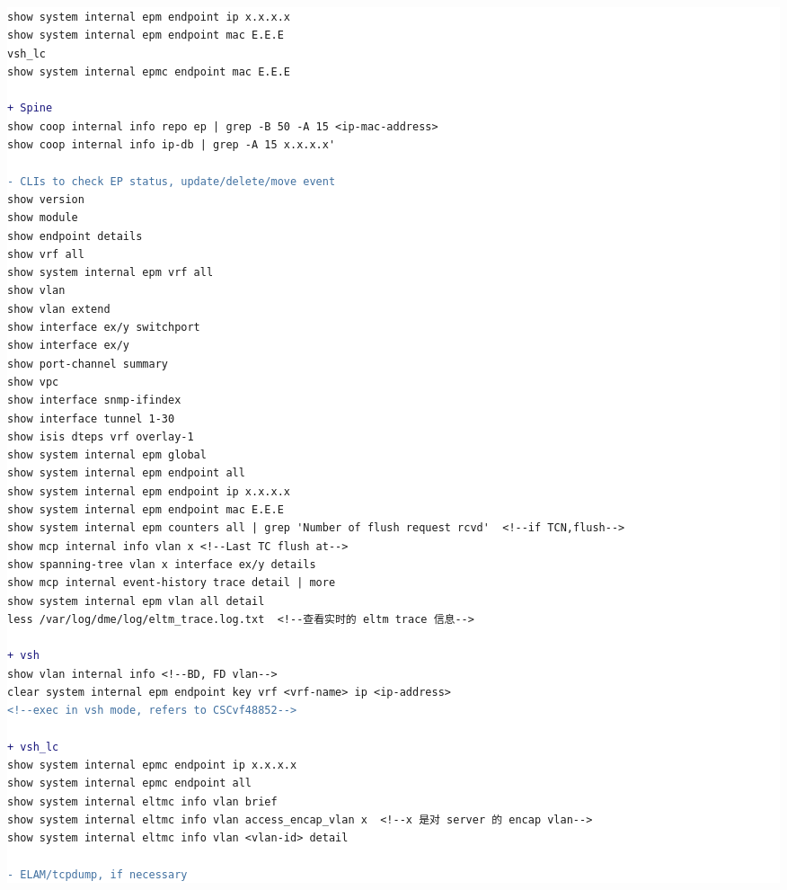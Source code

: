 ```diff
show system internal epm endpoint ip x.x.x.x
show system internal epm endpoint mac E.E.E
vsh_lc
show system internal epmc endpoint mac E.E.E

+ Spine
show coop internal info repo ep | grep -B 50 -A 15 <ip-mac-address> 
show coop internal info ip-db | grep -A 15 x.x.x.x'

- CLIs to check EP status, update/delete/move event
show version
show module
show endpoint details
show vrf all
show system internal epm vrf all
show vlan
show vlan extend
show interface ex/y switchport
show interface ex/y
show port-channel summary
show vpc
show interface snmp-ifindex
show interface tunnel 1-30
show isis dteps vrf overlay-1
show system internal epm global
show system internal epm endpoint all
show system internal epm endpoint ip x.x.x.x
show system internal epm endpoint mac E.E.E
show system internal epm counters all | grep 'Number of flush request rcvd'  <!--if TCN,flush-->
show mcp internal info vlan x <!--Last TC flush at-->
show spanning-tree vlan x interface ex/y details
show mcp internal event-history trace detail | more
show system internal epm vlan all detail
less /var/log/dme/log/eltm_trace.log.txt  <!--查看实时的 eltm trace 信息-->

+ vsh
show vlan internal info <!--BD, FD vlan-->
clear system internal epm endpoint key vrf <vrf-name> ip <ip-address> 
<!--exec in vsh mode, refers to CSCvf48852-->

+ vsh_lc
show system internal epmc endpoint ip x.x.x.x
show system internal epmc endpoint all
show system internal eltmc info vlan brief
show system internal eltmc info vlan access_encap_vlan x  <!--x 是对 server 的 encap vlan-->
show system internal eltmc info vlan <vlan-id> detail 

- ELAM/tcpdump, if necessary

```
